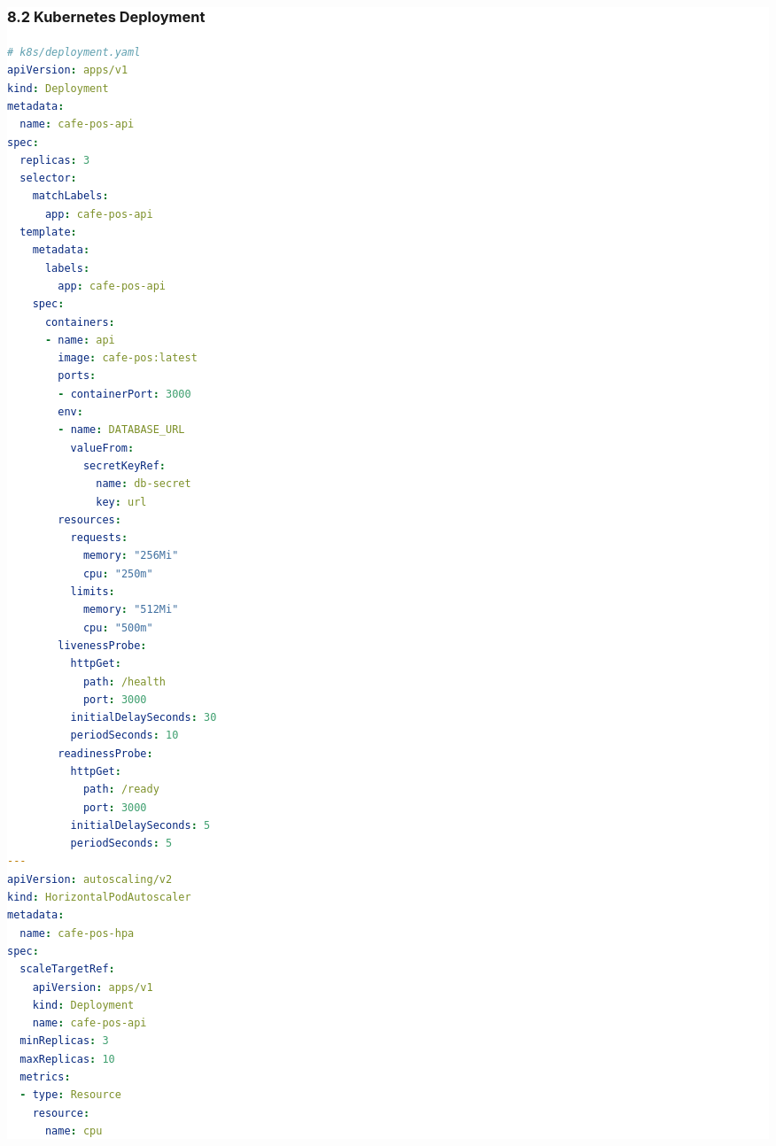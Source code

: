 ### 8.2 Kubernetes Deployment
```yaml
# k8s/deployment.yaml
apiVersion: apps/v1
kind: Deployment
metadata:
  name: cafe-pos-api
spec:
  replicas: 3
  selector:
    matchLabels:
      app: cafe-pos-api
  template:
    metadata:
      labels:
        app: cafe-pos-api
    spec:
      containers:
      - name: api
        image: cafe-pos:latest
        ports:
        - containerPort: 3000
        env:
        - name: DATABASE_URL
          valueFrom:
            secretKeyRef:
              name: db-secret
              key: url
        resources:
          requests:
            memory: "256Mi"
            cpu: "250m"
          limits:
            memory: "512Mi"
            cpu: "500m"
        livenessProbe:
          httpGet:
            path: /health
            port: 3000
          initialDelaySeconds: 30
          periodSeconds: 10
        readinessProbe:
          httpGet:
            path: /ready
            port: 3000
          initialDelaySeconds: 5
          periodSeconds: 5
---
apiVersion: autoscaling/v2
kind: HorizontalPodAutoscaler
metadata:
  name: cafe-pos-hpa
spec:
  scaleTargetRef:
    apiVersion: apps/v1
    kind: Deployment
    name: cafe-pos-api
  minReplicas: 3
  maxReplicas: 10
  metrics:
  - type: Resource
    resource:
      name: cpu
```